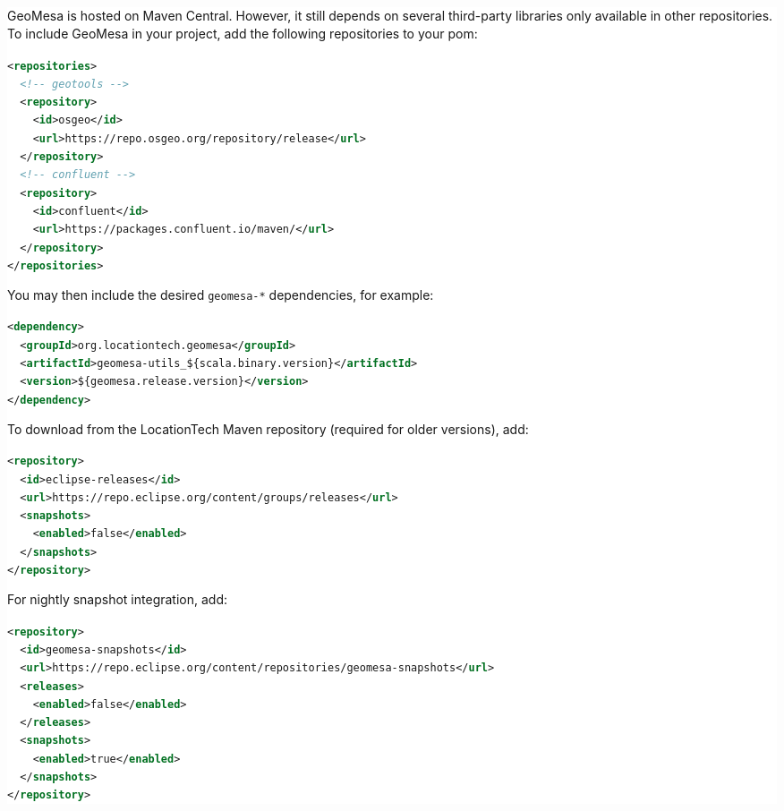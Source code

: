 GeoMesa is hosted on Maven Central. However, it still depends on several third-party libraries only available
in other repositories. To include GeoMesa in your project, add the following repositories to your pom:

```xml
<repositories>
  <!-- geotools -->
  <repository>
    <id>osgeo</id>
    <url>https://repo.osgeo.org/repository/release</url>
  </repository>
  <!-- confluent -->
  <repository>
    <id>confluent</id>
    <url>https://packages.confluent.io/maven/</url>
  </repository>
</repositories>
```

You may then include the desired `geomesa-*` dependencies, for example:

```xml
<dependency>
  <groupId>org.locationtech.geomesa</groupId>
  <artifactId>geomesa-utils_${scala.binary.version}</artifactId>
  <version>${geomesa.release.version}</version>
</dependency>
```

To download from the LocationTech Maven repository (required for older versions), add:

```xml
<repository>
  <id>eclipse-releases</id>
  <url>https://repo.eclipse.org/content/groups/releases</url>
  <snapshots>
    <enabled>false</enabled>
  </snapshots>
</repository>
```

For nightly snapshot integration, add:

```xml
<repository>
  <id>geomesa-snapshots</id>
  <url>https://repo.eclipse.org/content/repositories/geomesa-snapshots</url>
  <releases>
    <enabled>false</enabled>
  </releases>
  <snapshots>
    <enabled>true</enabled>
  </snapshots>
</repository>
```
